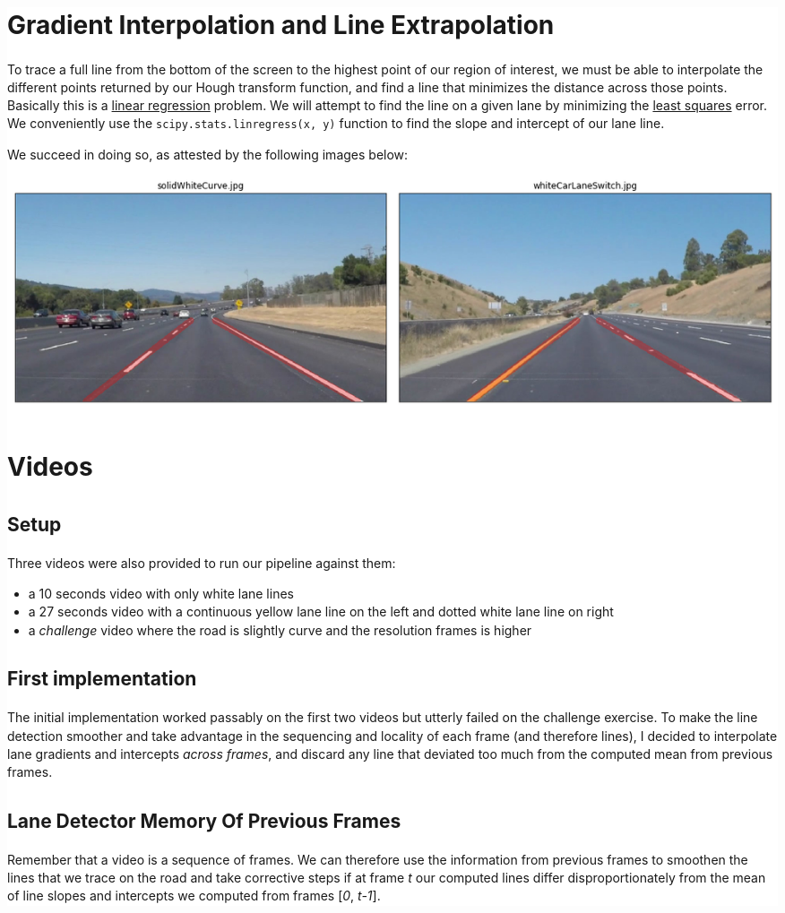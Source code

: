 # Gradient Interpolation and Line Extrapolation

To trace a full line from the bottom of the screen to the highest point of our region of interest, we must be able to interpolate the different points returned by our Hough transform function, and find a line that minimizes the distance across those points. Basically this is a [linear regression](https://en.wikipedia.org/wiki/Regression_analysis) problem. We will attempt to find the line on a given lane by minimizing the [least squares](https://en.wikipedia.org/wiki/Least_squares) error. We conveniently use the `scipy.stats.linregress(x, y)` function to find the slope and intercept of our lane line.

We succeed in doing so, as attested by the following images below:

![Images With Full Lane Lines](./docs/chosen_images_full_lane_lines.png )

# Videos

## Setup

Three videos were also provided to run our pipeline against them:
* a 10 seconds video with only white lane lines
* a 27 seconds video with a continuous yellow lane line on the left and dotted white lane line on right
* a _challenge_ video where the road is slightly curve and the resolution frames is higher

## First implementation

The initial implementation worked passably on the first two videos but utterly failed on the challenge exercise. To make the line detection smoother and take advantage in the sequencing and locality of each frame (and therefore lines), I decided to interpolate lane gradients and intercepts _across frames_, and discard any line that deviated too much from the computed mean from previous frames.

## Lane Detector Memory Of Previous Frames

Remember that a video is a sequence of frames. We can therefore use the information from previous frames to smoothen the lines that we trace on the road and take corrective steps if at frame _t_ our computed lines differ disproportionately from the mean of line slopes and intercepts we computed from frames [_0_, _t-1_].
